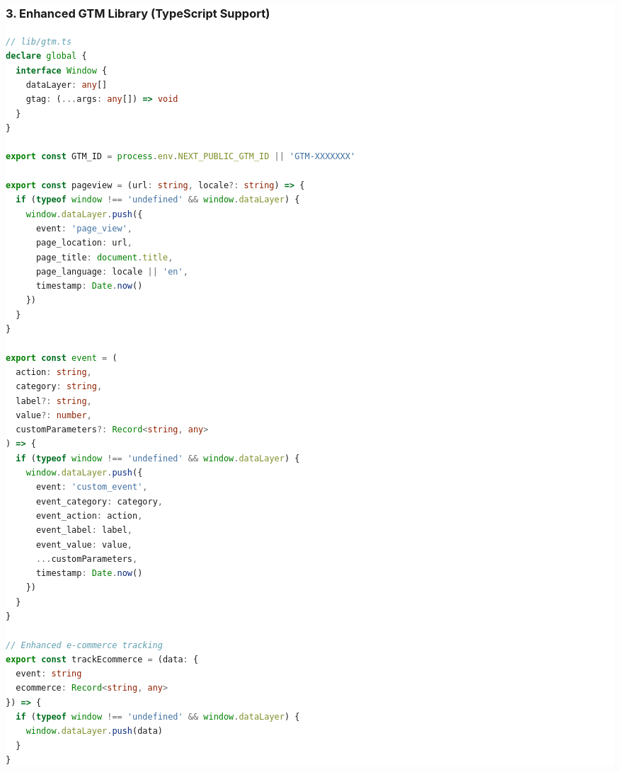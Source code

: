 ### **3. Enhanced GTM Library (TypeScript Support)**
```typescript
// lib/gtm.ts
declare global {
  interface Window {
    dataLayer: any[]
    gtag: (...args: any[]) => void
  }
}

export const GTM_ID = process.env.NEXT_PUBLIC_GTM_ID || 'GTM-XXXXXXX'

export const pageview = (url: string, locale?: string) => {
  if (typeof window !== 'undefined' && window.dataLayer) {
    window.dataLayer.push({
      event: 'page_view',
      page_location: url,
      page_title: document.title,
      page_language: locale || 'en',
      timestamp: Date.now()
    })
  }
}

export const event = (
  action: string, 
  category: string, 
  label?: string, 
  value?: number,
  customParameters?: Record<string, any>
) => {
  if (typeof window !== 'undefined' && window.dataLayer) {
    window.dataLayer.push({
      event: 'custom_event',
      event_category: category,
      event_action: action,
      event_label: label,
      event_value: value,
      ...customParameters,
      timestamp: Date.now()
    })
  }
}

// Enhanced e-commerce tracking
export const trackEcommerce = (data: {
  event: string
  ecommerce: Record<string, any>
}) => {
  if (typeof window !== 'undefined' && window.dataLayer) {
    window.dataLayer.push(data)
  }
}
```
